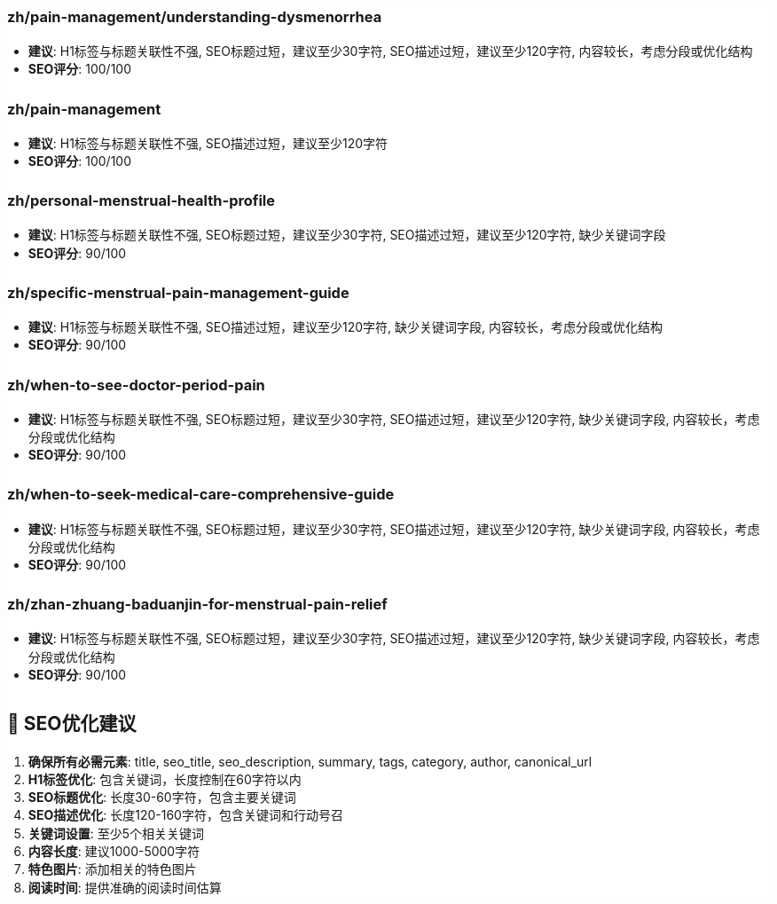 ### zh/pain-management/understanding-dysmenorrhea
- **建议**: H1标签与标题关联性不强, SEO标题过短，建议至少30字符, SEO描述过短，建议至少120字符, 内容较长，考虑分段或优化结构
- **SEO评分**: 100/100

### zh/pain-management
- **建议**: H1标签与标题关联性不强, SEO描述过短，建议至少120字符
- **SEO评分**: 100/100

### zh/personal-menstrual-health-profile
- **建议**: H1标签与标题关联性不强, SEO标题过短，建议至少30字符, SEO描述过短，建议至少120字符, 缺少关键词字段
- **SEO评分**: 90/100

### zh/specific-menstrual-pain-management-guide
- **建议**: H1标签与标题关联性不强, SEO描述过短，建议至少120字符, 缺少关键词字段, 内容较长，考虑分段或优化结构
- **SEO评分**: 90/100

### zh/when-to-see-doctor-period-pain
- **建议**: H1标签与标题关联性不强, SEO标题过短，建议至少30字符, SEO描述过短，建议至少120字符, 缺少关键词字段, 内容较长，考虑分段或优化结构
- **SEO评分**: 90/100

### zh/when-to-seek-medical-care-comprehensive-guide
- **建议**: H1标签与标题关联性不强, SEO标题过短，建议至少30字符, SEO描述过短，建议至少120字符, 缺少关键词字段, 内容较长，考虑分段或优化结构
- **SEO评分**: 90/100

### zh/zhan-zhuang-baduanjin-for-menstrual-pain-relief
- **建议**: H1标签与标题关联性不强, SEO标题过短，建议至少30字符, SEO描述过短，建议至少120字符, 缺少关键词字段, 内容较长，考虑分段或优化结构
- **SEO评分**: 90/100

## 🔧 SEO优化建议

1. **确保所有必需元素**: title, seo_title, seo_description, summary, tags, category, author, canonical_url
2. **H1标签优化**: 包含关键词，长度控制在60字符以内
3. **SEO标题优化**: 长度30-60字符，包含主要关键词
4. **SEO描述优化**: 长度120-160字符，包含关键词和行动号召
5. **关键词设置**: 至少5个相关关键词
6. **内容长度**: 建议1000-5000字符
7. **特色图片**: 添加相关的特色图片
8. **阅读时间**: 提供准确的阅读时间估算

